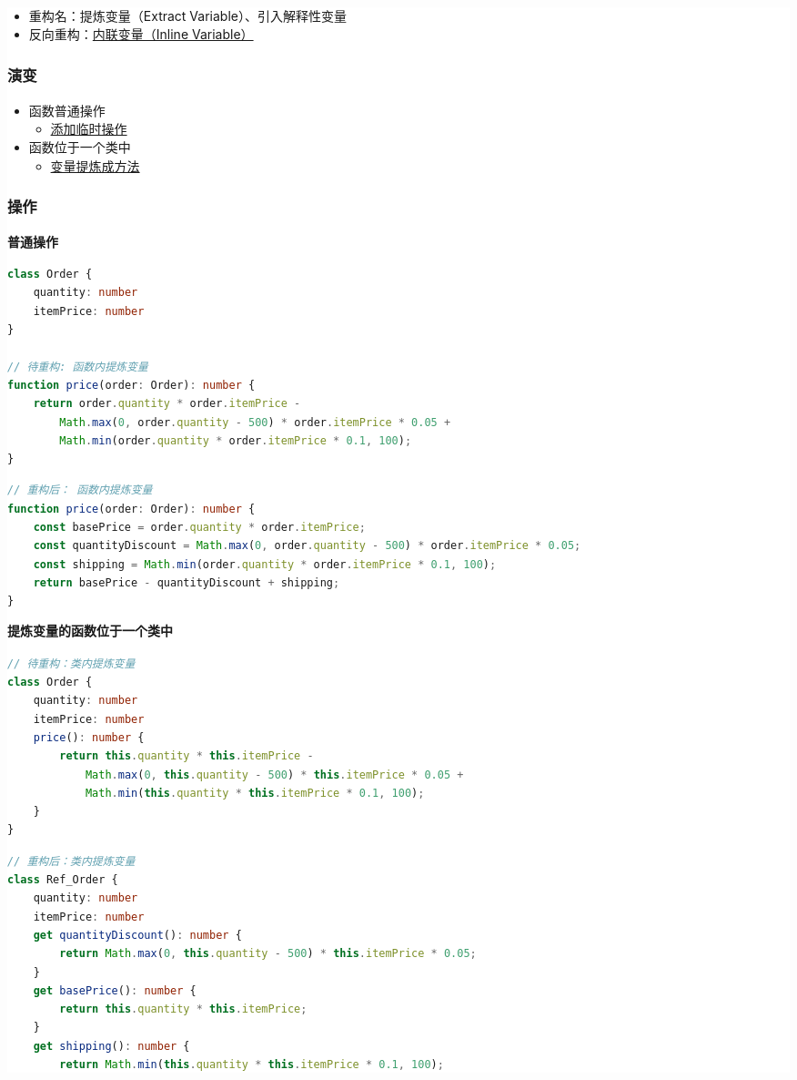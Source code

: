 + 重构名：提炼变量（Extract Variable）、引入解释性变量
+ 反向重构：[内联变量（Inline Variable）](#内联变量)

### 演变

+ 函数普通操作
  + [添加临时操作]()
+ 函数位于一个类中
  + [变量提炼成方法]()

### 操作

**普通操作**

```typescript
class Order {
    quantity: number
    itemPrice: number
}

// 待重构: 函数内提炼变量
function price(order: Order): number {
    return order.quantity * order.itemPrice -
        Math.max(0, order.quantity - 500) * order.itemPrice * 0.05 +
        Math.min(order.quantity * order.itemPrice * 0.1, 100);
}
```

```typescript
// 重构后： 函数内提炼变量
function price(order: Order): number {
    const basePrice = order.quantity * order.itemPrice;
    const quantityDiscount = Math.max(0, order.quantity - 500) * order.itemPrice * 0.05;
    const shipping = Math.min(order.quantity * order.itemPrice * 0.1, 100);
    return basePrice - quantityDiscount + shipping;
}
```



**提炼变量的函数位于一个类中**

```typescript
// 待重构：类内提炼变量
class Order {
    quantity: number
    itemPrice: number
    price(): number {
        return this.quantity * this.itemPrice -
            Math.max(0, this.quantity - 500) * this.itemPrice * 0.05 +
            Math.min(this.quantity * this.itemPrice * 0.1, 100);
    }
}
```

```typescript
// 重构后：类内提炼变量
class Ref_Order {
    quantity: number
    itemPrice: number
    get quantityDiscount(): number {
        return Math.max(0, this.quantity - 500) * this.itemPrice * 0.05;
    }
    get basePrice(): number {
        return this.quantity * this.itemPrice;
    }
    get shipping(): number {
        return Math.min(this.quantity * this.itemPrice * 0.1, 100);
```